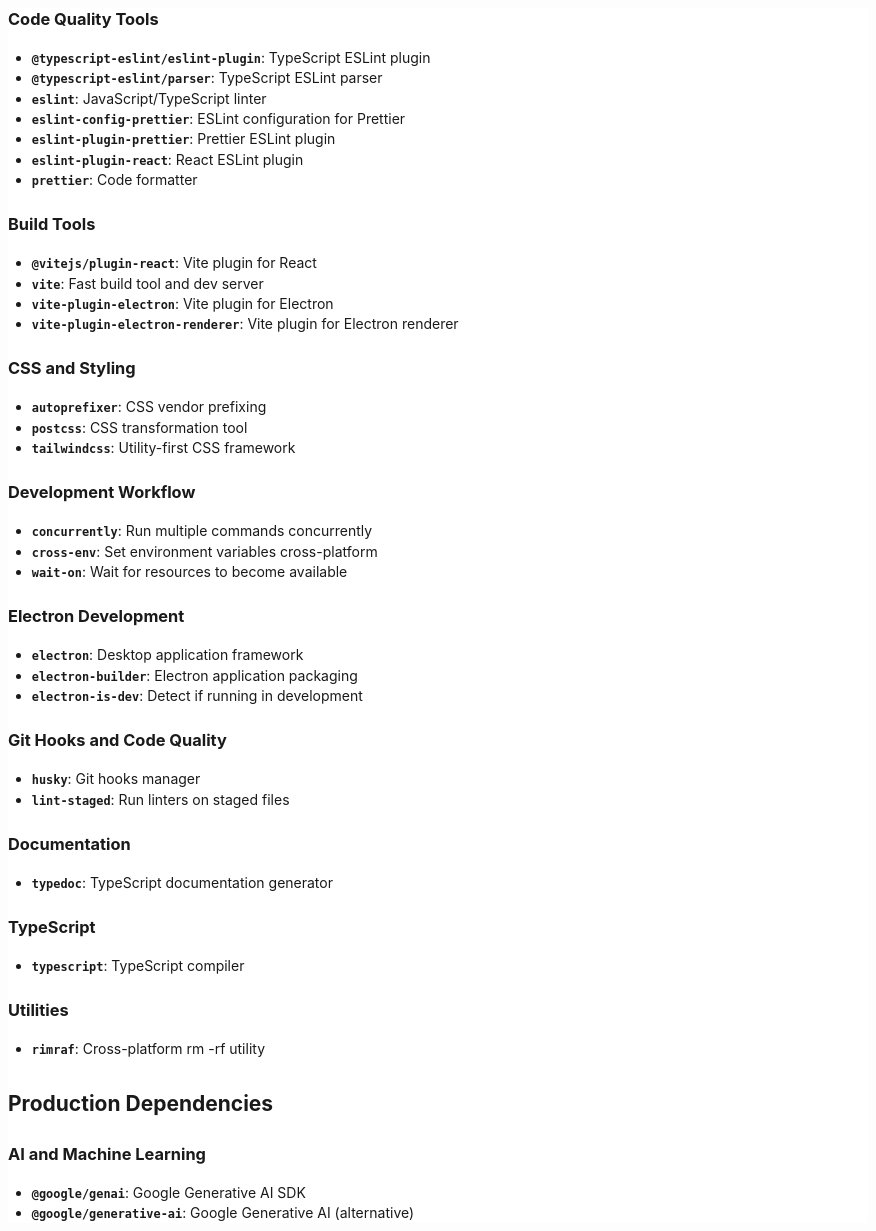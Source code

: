 ### Code Quality Tools
- **`@typescript-eslint/eslint-plugin`**: TypeScript ESLint plugin
- **`@typescript-eslint/parser`**: TypeScript ESLint parser
- **`eslint`**: JavaScript/TypeScript linter
- **`eslint-config-prettier`**: ESLint configuration for Prettier
- **`eslint-plugin-prettier`**: Prettier ESLint plugin
- **`eslint-plugin-react`**: React ESLint plugin
- **`prettier`**: Code formatter

### Build Tools
- **`@vitejs/plugin-react`**: Vite plugin for React
- **`vite`**: Fast build tool and dev server
- **`vite-plugin-electron`**: Vite plugin for Electron
- **`vite-plugin-electron-renderer`**: Vite plugin for Electron renderer

### CSS and Styling
- **`autoprefixer`**: CSS vendor prefixing
- **`postcss`**: CSS transformation tool
- **`tailwindcss`**: Utility-first CSS framework

### Development Workflow
- **`concurrently`**: Run multiple commands concurrently
- **`cross-env`**: Set environment variables cross-platform
- **`wait-on`**: Wait for resources to become available

### Electron Development
- **`electron`**: Desktop application framework
- **`electron-builder`**: Electron application packaging
- **`electron-is-dev`**: Detect if running in development

### Git Hooks and Code Quality
- **`husky`**: Git hooks manager
- **`lint-staged`**: Run linters on staged files

### Documentation
- **`typedoc`**: TypeScript documentation generator

### TypeScript
- **`typescript`**: TypeScript compiler

### Utilities
- **`rimraf`**: Cross-platform rm -rf utility

## Production Dependencies

### AI and Machine Learning
- **`@google/genai`**: Google Generative AI SDK
- **`@google/generative-ai`**: Google Generative AI (alternative)
